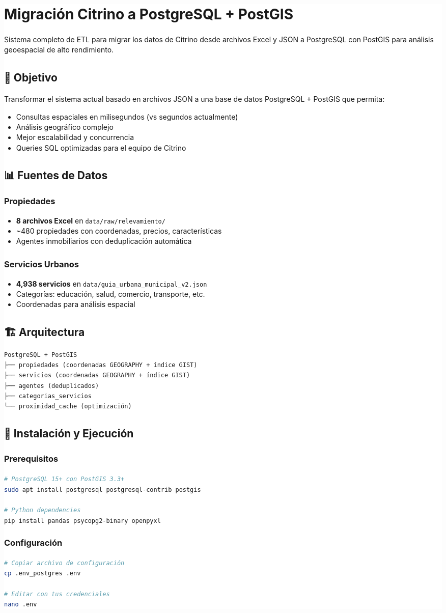 # Migración Citrino a PostgreSQL + PostGIS

Sistema completo de ETL para migrar los datos de Citrino desde archivos Excel y JSON a PostgreSQL con PostGIS para análisis geoespacial de alto rendimiento.

## 🎯 Objetivo

Transformar el sistema actual basado en archivos JSON a una base de datos PostgreSQL + PostGIS que permita:
- Consultas espaciales en milisegundos (vs segundos actualmente)
- Análisis geográfico complejo
- Mejor escalabilidad y concurrencia
- Queries SQL optimizadas para el equipo de Citrino

## 📊 Fuentes de Datos

### Propiedades
- **8 archivos Excel** en `data/raw/relevamiento/`
- ~480 propiedades con coordenadas, precios, características
- Agentes inmobiliarios con deduplicación automática

### Servicios Urbanos
- **4,938 servicios** en `data/guia_urbana_municipal_v2.json`
- Categorías: educación, salud, comercio, transporte, etc.
- Coordenadas para análisis espacial

## 🏗️ Arquitectura

```
PostgreSQL + PostGIS
├── propiedades (coordenadas GEOGRAPHY + índice GIST)
├── servicios (coordenadas GEOGRAPHY + índice GIST)
├── agentes (deduplicados)
├── categorias_servicios
└── proximidad_cache (optimización)
```

## 🚀 Instalación y Ejecución

### Prerequisitos
```bash
# PostgreSQL 15+ con PostGIS 3.3+
sudo apt install postgresql postgresql-contrib postgis

# Python dependencies
pip install pandas psycopg2-binary openpyxl
```

### Configuración
```bash
# Copiar archivo de configuración
cp .env_postgres .env

# Editar con tus credenciales
nano .env
```
